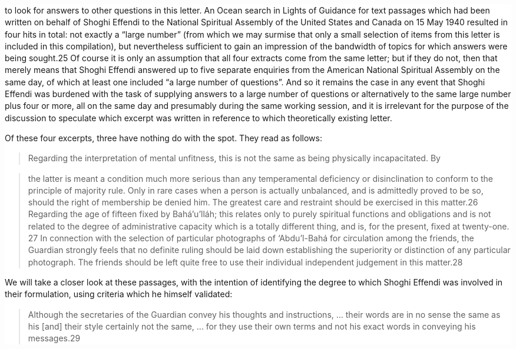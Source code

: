 to look for answers to other questions in this letter. An Ocean
search in Lights of Guidance for text passages which had been
written on behalf of Shoghi Effendi to the National Spiritual
Assembly of the United States and Canada on 15 May 1940
resulted in four hits in total: not exactly a “large number”
(from which we may surmise that only a small selection of items
from this letter is included in this compilation), but
nevertheless sufficient to gain an impression of the bandwidth
of topics for which answers were being sought.25 Of course it is
only an assumption that all four extracts come from the same
letter; but if they do not, then that merely means that Shoghi
Effendi answered up to five separate enquiries from the
American National Spiritual Assembly on the same day, of
which at least one included “a large number of questions”. And
so it remains the case in any event that Shoghi Effendi was
burdened with the task of supplying answers to a large number
of questions or alternatively to the same large number plus four
or more, all on the same day and presumably during the same
working session, and it is irrelevant for the purpose of the
discussion to speculate which excerpt was written in reference
to which theoretically existing letter.

Of these four excerpts, three have nothing do with the spot.
They read as follows:

> Regarding the interpretation of mental unfitness, this
> is not the same as being physically incapacitated. By

> the latter is meant a condition much more serious than
> any temperamental deficiency or disinclination to
> conform to the principle of majority rule. Only in rare
> cases when a person is actually unbalanced, and is
> admittedly proved to be so, should the right of
> membership be denied him. The greatest care and
> restraint should be exercised in this matter.26
> Regarding the age of fifteen fixed by Bahá’u’lláh; this
> relates only to purely spiritual functions and
> obligations and is not related to the degree of
> administrative capacity which is a totally different
> thing, and is, for the present, fixed at twenty-one. 27
> In connection with the selection of particular
> photographs of ‘Abdu’l-Bahá for circulation among the
> friends, the Guardian strongly feels that no definite
> ruling should be laid down establishing the superiority
> or distinction of any particular photograph. The
> friends should be left quite free to use their individual
> independent judgement in this matter.28

We will take a closer look at these passages, with the intention
of identifying the degree to which Shoghi Effendi was involved
in their formulation, using criteria which he himself validated:

> Although the secretaries of the Guardian convey his
> thoughts and instructions, … their words are in no
> sense the same as his [and] their style certainly not the
> same, ... for they use their own terms and not his exact
> words in conveying his messages.29
